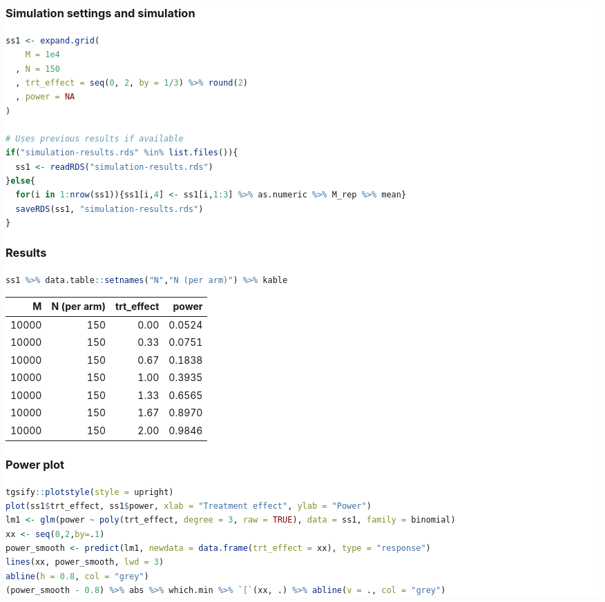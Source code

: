 ### Simulation settings and simulation

``` r
ss1 <- expand.grid(
    M = 1e4
  , N = 150
  , trt_effect = seq(0, 2, by = 1/3) %>% round(2)
  , power = NA
)

# Uses previous results if available
if("simulation-results.rds" %in% list.files()){
  ss1 <- readRDS("simulation-results.rds")
}else{
  for(i in 1:nrow(ss1)){ss1[i,4] <- ss1[i,1:3] %>% as.numeric %>% M_rep %>% mean}  
  saveRDS(ss1, "simulation-results.rds")
}
```

### Results

``` r
ss1 %>% data.table::setnames("N","N (per arm)") %>% kable
```

|      M|  N (per arm)|  trt\_effect|   power|
|------:|------------:|------------:|-------:|
|  10000|          150|         0.00|  0.0524|
|  10000|          150|         0.33|  0.0751|
|  10000|          150|         0.67|  0.1838|
|  10000|          150|         1.00|  0.3935|
|  10000|          150|         1.33|  0.6565|
|  10000|          150|         1.67|  0.8970|
|  10000|          150|         2.00|  0.9846|

### Power plot

``` r
tgsify::plotstyle(style = upright)
plot(ss1$trt_effect, ss1$power, xlab = "Treatment effect", ylab = "Power")
lm1 <- glm(power ~ poly(trt_effect, degree = 3, raw = TRUE), data = ss1, family = binomial)
xx <- seq(0,2,by=.1)
power_smooth <- predict(lm1, newdata = data.frame(trt_effect = xx), type = "response")
lines(xx, power_smooth, lwd = 3)
abline(h = 0.8, col = "grey")
(power_smooth - 0.8) %>% abs %>% which.min %>% `[`(xx, .) %>% abline(v = ., col = "grey")
```
